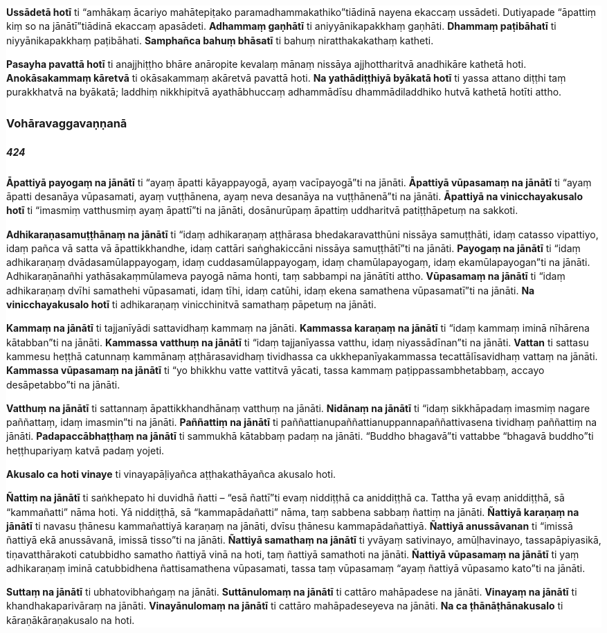 **Ussādetā hotī** ti “amhākaṃ ācariyo mahātepiṭako paramadhammakathiko”tiādinā nayena ekaccaṃ ussādeti. Dutiyapade “āpattiṃ kiṃ so na jānātī”tiādinā ekaccaṃ apasādeti. **Adhammaṃ gaṇhātī** ti aniyyānikapakkhaṃ gaṇhāti. **Dhammaṃ paṭibāhatī** ti niyyānikapakkhaṃ paṭibāhati. **Samphañca bahuṃ bhāsatī** ti bahuṃ niratthakakathaṃ katheti.

**Pasayha pavattā hotī** ti anajjhiṭṭho bhāre anāropite kevalaṃ mānaṃ nissāya ajjhottharitvā anadhikāre kathetā hoti. **Anokāsakammaṃ kāretvā** ti okāsakammaṃ akāretvā pavattā hoti. **Na yathādiṭṭhiyā byākatā hotī** ti yassa attano diṭṭhi taṃ purakkhatvā na byākatā; laddhiṃ nikkhipitvā ayathābhuccaṃ adhammādīsu dhammādiladdhiko hutvā kathetā hotīti attho.

### Vohāravaggavaṇṇanā

##### 424

**Āpattiyā payogaṃ na jānātī** ti “ayaṃ āpatti kāyappayogā, ayaṃ vacīpayogā”ti na jānāti. **Āpattiyā vūpasamaṃ na jānātī** ti “ayaṃ āpatti desanāya vūpasamati, ayaṃ vuṭṭhānena, ayaṃ neva desanāya na vuṭṭhānenā”ti na jānāti. **Āpattiyā na vinicchayakusalo hotī** ti “imasmiṃ vatthusmiṃ ayaṃ āpattī”ti na jānāti, dosānurūpaṃ āpattiṃ uddharitvā patiṭṭhāpetuṃ na sakkoti.

**Adhikaraṇasamuṭṭhānaṃ na jānātī** ti “idaṃ adhikaraṇaṃ aṭṭhārasa bhedakaravatthūni nissāya samuṭṭhāti, idaṃ catasso vipattiyo, idaṃ pañca vā satta vā āpattikkhandhe, idaṃ cattāri saṅghakiccāni nissāya samuṭṭhātī”ti na jānāti. **Payogaṃ na jānātī** ti “idaṃ adhikaraṇaṃ dvādasamūlappayogaṃ, idaṃ cuddasamūlappayogaṃ, idaṃ chamūlapayogaṃ, idaṃ ekamūlapayogan”ti na jānāti. Adhikaraṇānañhi yathāsakaṃmūlameva payogā nāma honti, taṃ sabbampi na jānātīti attho. **Vūpasamaṃ na jānātī** ti “idaṃ adhikaraṇaṃ dvīhi samathehi vūpasamati, idaṃ tīhi, idaṃ catūhi, idaṃ ekena samathena vūpasamatī”ti na jānāti. **Na vinicchayakusalo hotī** ti adhikaraṇaṃ vinicchinitvā samathaṃ pāpetuṃ na jānāti.

**Kammaṃ na jānātī** ti tajjanīyādi sattavidhaṃ kammaṃ na jānāti. **Kammassa karaṇaṃ na jānātī** ti “idaṃ kammaṃ iminā nīhārena kātabban”ti na jānāti. **Kammassa vatthuṃ na jānātī** ti “idaṃ tajjanīyassa vatthu, idaṃ niyassādīnan”ti na jānāti. **Vattan** ti sattasu kammesu heṭṭhā catunnaṃ kammānaṃ aṭṭhārasavidhaṃ tividhassa ca ukkhepanīyakammassa tecattālīsavidhaṃ vattaṃ na jānāti. **Kammassa vūpasamaṃ na jānātī** ti “yo bhikkhu vatte vattitvā yācati, tassa kammaṃ paṭippassambhetabbaṃ, accayo desāpetabbo”ti na jānāti.

**Vatthuṃ na jānātī** ti sattannaṃ āpattikkhandhānaṃ vatthuṃ na jānāti. **Nidānaṃ na jānātī** ti “idaṃ sikkhāpadaṃ imasmiṃ nagare paññattaṃ, idaṃ imasmin”ti na jānāti. **Paññattiṃ na jānātī** ti paññattianupaññattianuppannapaññattivasena tividhaṃ paññattiṃ na jānāti. **Padapaccābhaṭṭhaṃ na jānātī** ti sammukhā kātabbaṃ padaṃ na jānāti. “Buddho bhagavā”ti vattabbe “bhagavā buddho”ti heṭṭhupariyaṃ katvā padaṃ yojeti.

**Akusalo ca hoti vinaye** ti vinayapāḷiyañca aṭṭhakathāyañca akusalo hoti.

**Ñattiṃ na jānātī** ti saṅkhepato hi duvidhā ñatti – “esā ñattī”ti evaṃ niddiṭṭhā ca aniddiṭṭhā ca. Tattha yā evaṃ aniddiṭṭhā, sā “kammañatti” nāma hoti. Yā niddiṭṭhā, sā “kammapādañatti” nāma, taṃ sabbena sabbaṃ ñattiṃ na jānāti. **Ñattiyā karaṇaṃ na jānātī** ti navasu ṭhānesu kammañattiyā karaṇaṃ na jānāti, dvīsu ṭhānesu kammapādañattiyā. **Ñattiyā anussāvanan** ti “imissā ñattiyā ekā anussāvanā, imissā tisso”ti na jānāti. **Ñattiyā samathaṃ na jānātī** ti yvāyaṃ sativinayo, amūḷhavinayo, tassapāpiyasikā, tiṇavatthārakoti catubbidho samatho ñattiyā vinā na hoti, taṃ ñattiyā samathoti na jānāti. **Ñattiyā vūpasamaṃ na jānātī** ti yaṃ adhikaraṇaṃ iminā catubbidhena ñattisamathena vūpasamati, tassa taṃ vūpasamaṃ “ayaṃ ñattiyā vūpasamo kato”ti na jānāti.

**Suttaṃ na jānātī** ti ubhatovibhaṅgaṃ na jānāti. **Suttānulomaṃ na jānātī** ti cattāro mahāpadese na jānāti. **Vinayaṃ na jānātī** ti khandhakaparivāraṃ na jānāti. **Vinayānulomaṃ na jānātī** ti cattāro mahāpadeseyeva na jānāti. **Na ca ṭhānāṭhānakusalo** ti kāraṇākāraṇakusalo na hoti.
